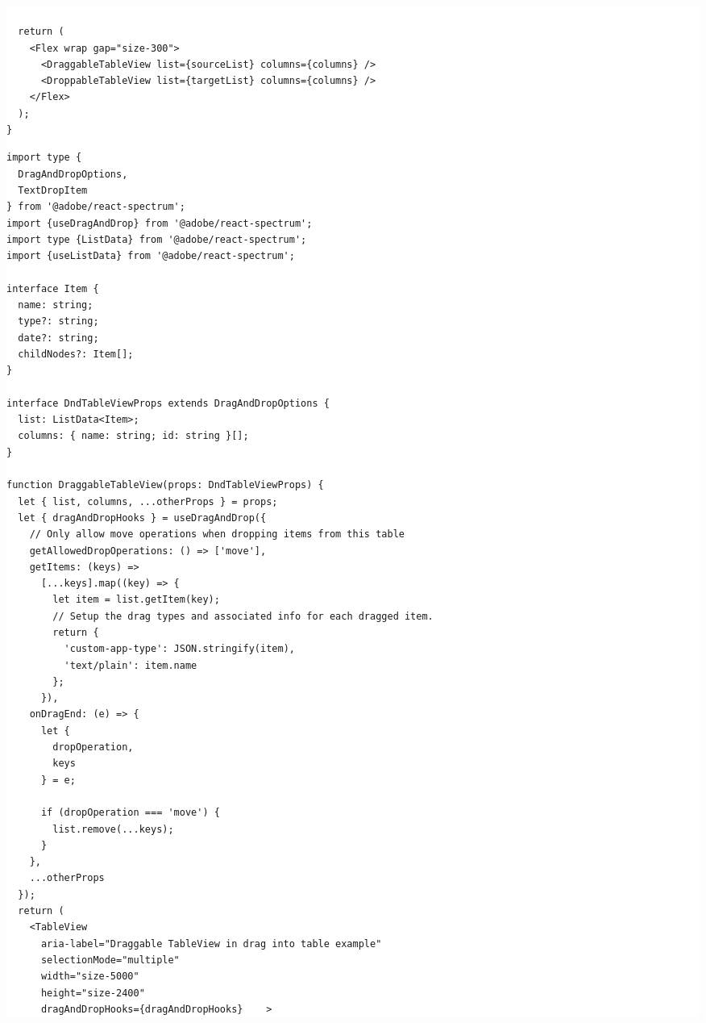 ```

  return (
    <Flex wrap gap="size-300">
      <DraggableTableView list={sourceList} columns={columns} />
      <DroppableTableView list={targetList} columns={columns} />
    </Flex>
  );
}
```

```
import type {
  DragAndDropOptions,
  TextDropItem
} from '@adobe/react-spectrum';
import {useDragAndDrop} from '@adobe/react-spectrum';
import type {ListData} from '@adobe/react-spectrum';
import {useListData} from '@adobe/react-spectrum';

interface Item {
  name: string;
  type?: string;
  date?: string;
  childNodes?: Item[];
}

interface DndTableViewProps extends DragAndDropOptions {
  list: ListData<Item>;
  columns: { name: string; id: string }[];
}

function DraggableTableView(props: DndTableViewProps) {
  let { list, columns, ...otherProps } = props;
  let { dragAndDropHooks } = useDragAndDrop({
    // Only allow move operations when dropping items from this table
    getAllowedDropOperations: () => ['move'],
    getItems: (keys) =>
      [...keys].map((key) => {
        let item = list.getItem(key);
        // Setup the drag types and associated info for each dragged item.
        return {
          'custom-app-type': JSON.stringify(item),
          'text/plain': item.name
        };
      }),
    onDragEnd: (e) => {
      let {
        dropOperation,
        keys
      } = e;

      if (dropOperation === 'move') {
        list.remove(...keys);
      }
    },
    ...otherProps
  });
  return (
    <TableView
      aria-label="Draggable TableView in drag into table example"
      selectionMode="multiple"
      width="size-5000"
      height="size-2400"
      dragAndDropHooks={dragAndDropHooks}    >
```